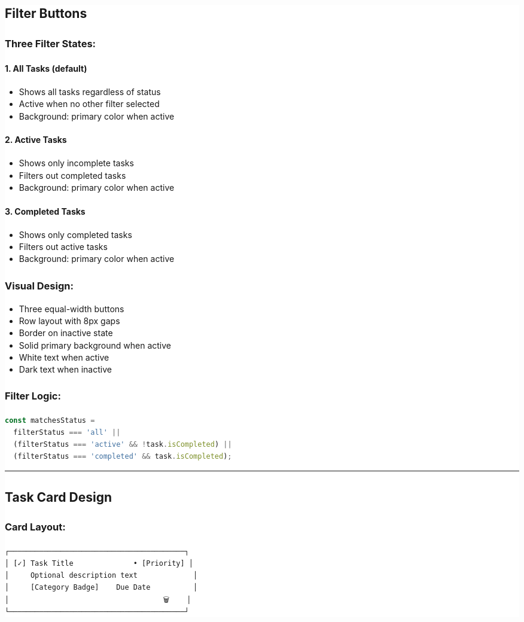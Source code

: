 
## Filter Buttons

### Three Filter States:

#### 1. All Tasks (default)
- Shows all tasks regardless of status
- Active when no other filter selected
- Background: primary color when active

#### 2. Active Tasks
- Shows only incomplete tasks
- Filters out completed tasks
- Background: primary color when active

#### 3. Completed Tasks
- Shows only completed tasks
- Filters out active tasks
- Background: primary color when active

### Visual Design:
- Three equal-width buttons
- Row layout with 8px gaps
- Border on inactive state
- Solid primary background when active
- White text when active
- Dark text when inactive

### Filter Logic:
```javascript
const matchesStatus = 
  filterStatus === 'all' || 
  (filterStatus === 'active' && !task.isCompleted) ||
  (filterStatus === 'completed' && task.isCompleted);
```

---

## Task Card Design

### Card Layout:
```
┌─────────────────────────────────────────┐
│ [✓] Task Title              • [Priority] │
│     Optional description text             │
│     [Category Badge]    Due Date          │
│                                    🗑️    │
└─────────────────────────────────────────┘
```
